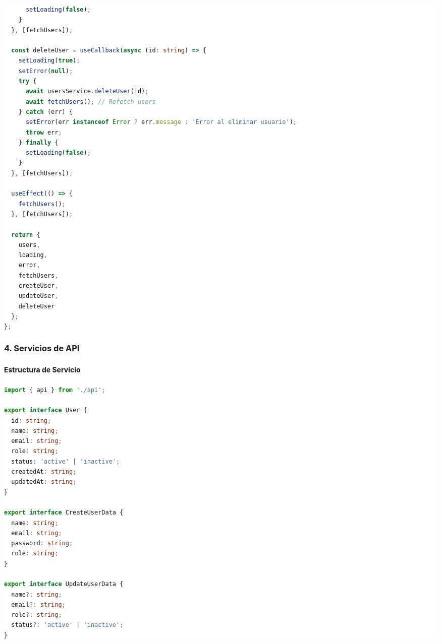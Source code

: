 ```typescript
      setLoading(false);
    }
  }, [fetchUsers]);

  const deleteUser = useCallback(async (id: string) => {
    setLoading(true);
    setError(null);
    try {
      await usersService.deleteUser(id);
      await fetchUsers(); // Refetch users
    } catch (err) {
      setError(err instanceof Error ? err.message : 'Error al eliminar usuario');
      throw err;
    } finally {
      setLoading(false);
    }
  }, [fetchUsers]);

  useEffect(() => {
    fetchUsers();
  }, [fetchUsers]);

  return {
    users,
    loading,
    error,
    fetchUsers,
    createUser,
    updateUser,
    deleteUser
  };
};
```

### **4. Servicios de API**

#### **Estructura de Servicio**
```typescript
import { api } from './api';

export interface User {
  id: string;
  name: string;
  email: string;
  role: string;
  status: 'active' | 'inactive';
  createdAt: string;
  updatedAt: string;
}

export interface CreateUserData {
  name: string;
  email: string;
  password: string;
  role: string;
}

export interface UpdateUserData {
  name?: string;
  email?: string;
  role?: string;
  status?: 'active' | 'inactive';
}
```